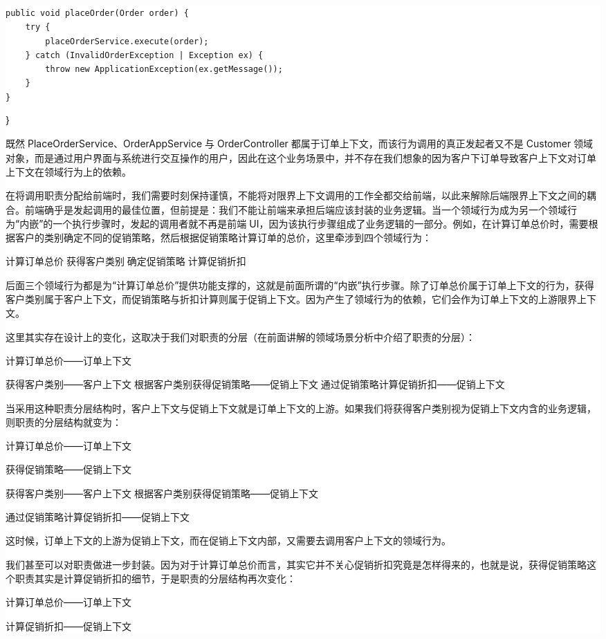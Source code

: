     public void placeOrder(Order order) {    
        try {
            placeOrderService.execute(order);
        } catch (InvalidOrderException | Exception ex) {
            throw new ApplicationException(ex.getMessage());
        }
    } 
}



既然 PlaceOrderService、OrderAppService 与 OrderController 都属于订单上下文，而该行为调用的真正发起者又不是 Customer 领域对象，而是通过用户界面与系统进行交互操作的用户，因此在这个业务场景中，并不存在我们想象的因为客户下订单导致客户上下文对订单上下文在领域行为上的依赖。

在将调用职责分配给前端时，我们需要时刻保持谨慎，不能将对限界上下文调用的工作全都交给前端，以此来解除后端限界上下文之间的耦合。前端确乎是发起调用的最佳位置，但前提是：我们不能让前端来承担后端应该封装的业务逻辑。当一个领域行为成为另一个领域行为“内嵌”的一个执行步骤时，发起的调用者就不再是前端 UI，因为该执行步骤组成了业务逻辑的一部分。例如，在计算订单总价时，需要根据客户的类别确定不同的促销策略，然后根据促销策略计算订单的总价，这里牵涉到四个领域行为：


计算订单总价
获得客户类别
确定促销策略
计算促销折扣


后面三个领域行为都是为“计算订单总价”提供功能支撑的，这就是前面所谓的“内嵌”执行步骤。除了订单总价属于订单上下文的行为，获得客户类别属于客户上下文，而促销策略与折扣计算则属于促销上下文。因为产生了领域行为的依赖，它们会作为订单上下文的上游限界上下文。

这里其实存在设计上的变化，这取决于我们对职责的分层（在前面讲解的领域场景分析中介绍了职责的分层）：


计算订单总价——订单上下文


获得客户类别——客户上下文
根据客户类别获得促销策略——促销上下文
通过促销策略计算促销折扣——促销上下文



当采用这种职责分层结构时，客户上下文与促销上下文就是订单上下文的上游。如果我们将获得客户类别视为促销上下文内含的业务逻辑，则职责的分层结构就变为：


计算订单总价——订单上下文


获得促销策略——促销上下文


获得客户类别——客户上下文
根据客户类别获得促销策略——促销上下文

通过促销策略计算促销折扣——促销上下文



这时候，订单上下文的上游为促销上下文，而在促销上下文内部，又需要去调用客户上下文的领域行为。

我们甚至可以对职责做进一步封装。因为对于计算订单总价而言，其实它并不关心促销折扣究竟是怎样得来的，也就是说，获得促销策略这个职责其实是计算促销折扣的细节，于是职责的分层结构再次变化：


计算订单总价——订单上下文


计算促销折扣——促销上下文
